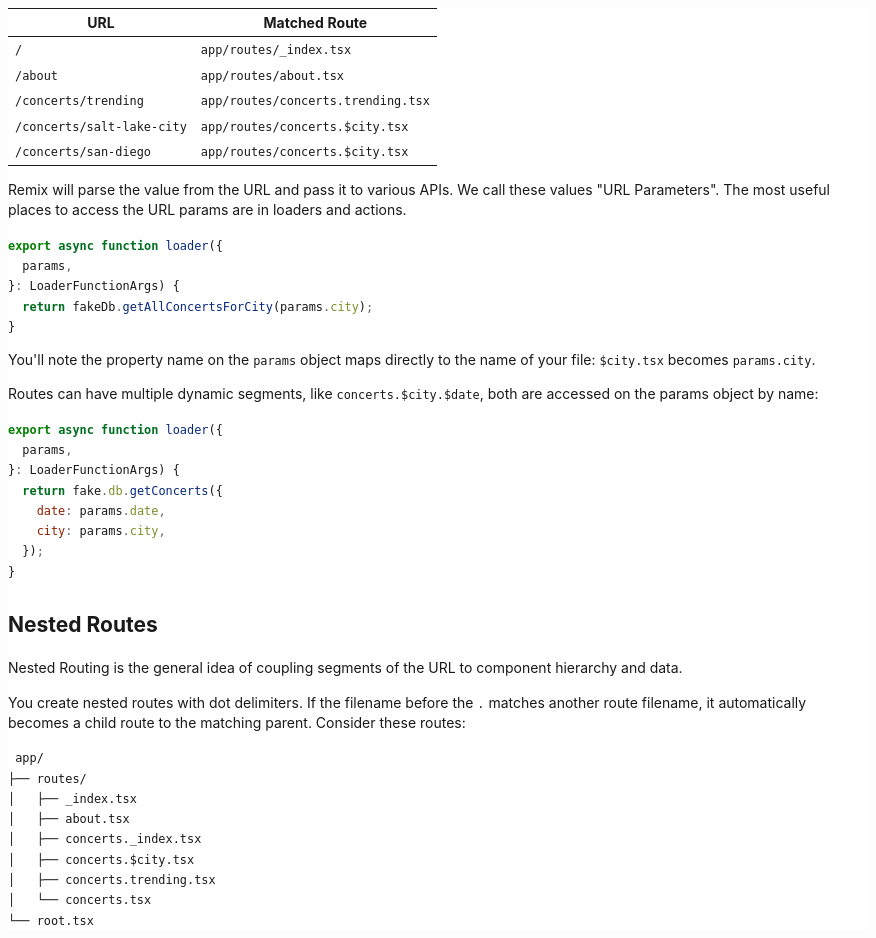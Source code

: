 | **URL** | **Matched Route** |
| --- | --- |
| `/` | `app/routes/_index.tsx` |
| `/about` | `app/routes/about.tsx` |
| `/concerts/trending` | `app/routes/concerts.trending.tsx` |
| `/concerts/salt-lake-city` | `app/routes/concerts.$city.tsx` |
| `/concerts/san-diego` | `app/routes/concerts.$city.tsx` |

Remix will parse the value from the URL and pass it to various APIs. We call these values "URL Parameters". The most useful places to access the URL params are in loaders and actions.

```jsx
export async function loader({
  params,
}: LoaderFunctionArgs) {
  return fakeDb.getAllConcertsForCity(params.city);
}
```

You'll note the property name on the `params` object maps directly to the name of your file: `$city.tsx` becomes `params.city`.

Routes can have multiple dynamic segments, like `concerts.$city.$date`, both are accessed on the params object by name:

```jsx
export async function loader({
  params,
}: LoaderFunctionArgs) {
  return fake.db.getConcerts({
    date: params.date,
    city: params.city,
  });
}
```

## Nested Routes

Nested Routing is the general idea of coupling segments of the URL to component hierarchy and data.

You create nested routes with dot delimiters. If the filename before the `.` matches another route filename, it automatically becomes a child route to the matching parent. Consider these routes:

```
 app/
├── routes/
│   ├── _index.tsx
│   ├── about.tsx
│   ├── concerts._index.tsx
│   ├── concerts.$city.tsx
│   ├── concerts.trending.tsx
│   └── concerts.tsx
└── root.tsx
```
